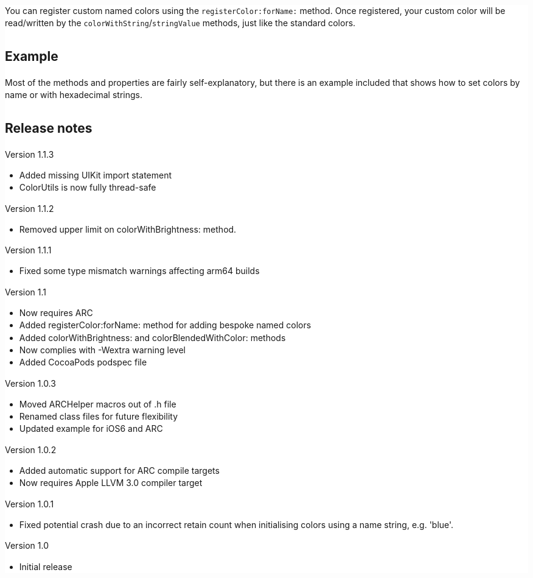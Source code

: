You can register custom named colors using the `registerColor:forName:` method. Once registered, your custom color will be read/written by the `colorWithString`/`stringValue` methods, just like the standard colors.
	

Example
--------

Most of the methods and properties are fairly self-explanatory, but there is an example included that shows how to set colors by name or with hexadecimal strings.


Release notes
--------------

Version 1.1.3

- Added missing UIKit import statement
- ColorUtils is now fully thread-safe

Version 1.1.2

- Removed upper limit on colorWithBrightness: method.

Version 1.1.1

- Fixed some type mismatch warnings affecting arm64 builds

Version 1.1

- Now requires ARC
- Added registerColor:forName: method for adding bespoke named colors
- Added colorWithBrightness: and colorBlendedWithColor: methods
- Now complies with -Wextra warning level
- Added CocoaPods podspec file

Version 1.0.3

- Moved ARCHelper macros out of .h file
- Renamed class files for future flexibility
- Updated example for iOS6 and ARC

Version 1.0.2

- Added automatic support for ARC compile targets
- Now requires Apple LLVM 3.0 compiler target

Version 1.0.1

- Fixed potential crash due to an incorrect retain count when initialising colors using a name string, e.g. 'blue'.

Version 1.0

- Initial release